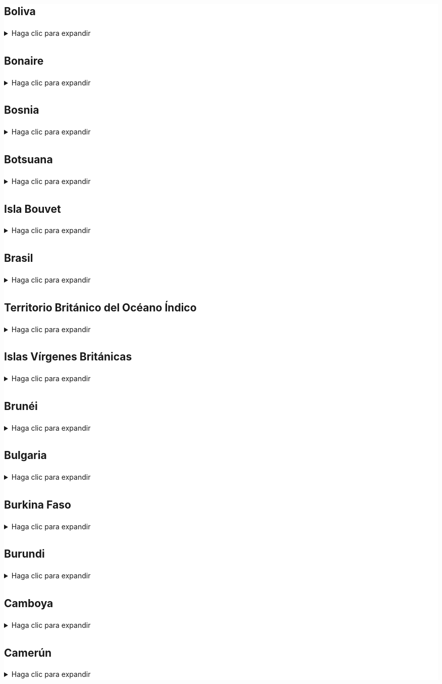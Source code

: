 ## <a name="boliva"></a>Boliva
<details><summary>Haga clic para expandir</summary></details>

## <a name="bonaire"></a>Bonaire
<details><summary>Haga clic para expandir</summary></details>

## <a name="bosnia"></a>Bosnia
<details><summary>Haga clic para expandir</summary></details>

## <a name="botswana"></a>Botsuana
<details><summary>Haga clic para expandir</summary></details>

## <a name="bouvet-island"></a>Isla Bouvet
<details><summary>Haga clic para expandir</summary></details>

## <a name="brazil"></a>Brasil
<details><summary>Haga clic para expandir</summary></details>

## <a name="british-indian-ocean-territory"></a>Territorio Británico del Océano Índico
<details><summary>Haga clic para expandir</summary></details>

## <a name="british-virgin-islands"></a>Islas Vírgenes Británicas
<details><summary>Haga clic para expandir</summary></details>

## <a name="brunei"></a>Brunéi
<details><summary>Haga clic para expandir</summary></details>

## <a name="bulgaria"></a>Bulgaria
<details><summary>Haga clic para expandir</summary></details>

## <a name="burkina-faso"></a>Burkina Faso
<details><summary>Haga clic para expandir</summary></details>

## <a name="burundi"></a>Burundi
<details><summary>Haga clic para expandir</summary></details>

## <a name="cambodia"></a>Camboya
<details><summary>Haga clic para expandir</summary></details>

## <a name="cameroon"></a>Camerún
<details><summary>Haga clic para expandir</summary></details>
